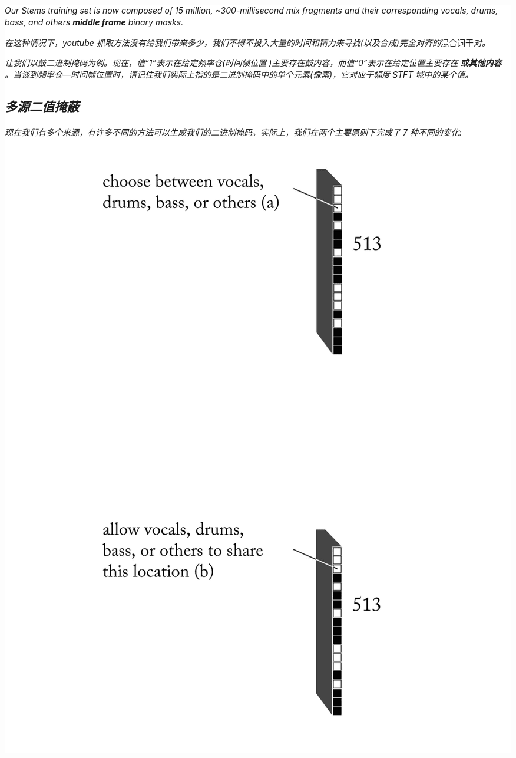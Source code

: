 *Our Stems training set is now composed of 15 million, ~300-millisecond mix fragments and their corresponding *vocals, drums, bass,* and *others* **middle frame** binary masks.*

*在这种情况下，youtube 抓取方法没有给我们带来多少，我们不得不投入大量的时间和精力来寻找(以及合成)完全对齐的*混合词干*对。*

*让我们以鼓二进制掩码为例。现在，值“1”表示在给定频率仓(时间帧位置 )主要存在鼓内容，而值“0”表示在给定位置主要存在 ***或其他内容*** 。当谈到频率仓—时间帧位置时，请记住我们实际上指的是二进制掩码中的单个元素(像素)，它对应于幅度 STFT 域中的某个值。*

## *多源二值掩蔽*

*现在我们有多个来源，有许多不同的方法可以生成我们的二进制掩码。实际上，我们在两个主要原则下完成了 7 种不同的变化:*

*![](img/40005599c2b1d2a4d3d35f1f527de3e2.png)*
